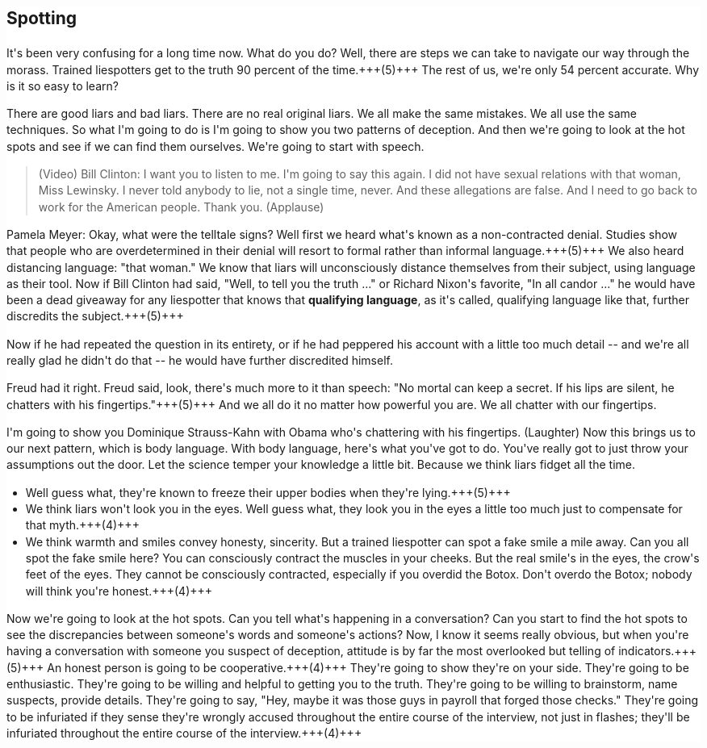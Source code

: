## Spotting
It's been very confusing for a long time now. What do you do? Well, there are steps we can take to navigate our way through the morass. Trained liespotters get to the truth 90 percent of the time.+++(5)+++ The rest of us, we're only 54 percent accurate. Why is it so easy to learn? 

There are good liars and bad liars. There are no real original liars. We all make the same mistakes. We all use the same techniques. So what I'm going to do is I'm going to show you two patterns of deception. And then we're going to look at the hot spots and see if we can find them ourselves. We're going to start with speech. 

> (Video) Bill Clinton: I want you to listen to me. I'm going to say this again. I did not have sexual relations with that woman, Miss Lewinsky. I never told anybody to lie, not a single time, never. And these allegations are false. And I need to go back to work for the American people. Thank you. (Applause) 

Pamela Meyer: Okay, what were the telltale signs? Well first we heard what's known as a non-contracted denial. Studies show that people who are overdetermined in their denial will resort to formal rather than informal language.+++(5)+++ We also heard distancing language: "that woman." We know that liars will unconsciously distance themselves from their subject, using language as their tool. Now if Bill Clinton had said, "Well, to tell you the truth ..." or Richard Nixon's favorite, "In all candor ..." he would have been a dead giveaway for any liespotter that knows that **qualifying language**, as it's called, qualifying language like that, further discredits the subject.+++(5)+++ 

Now if he had repeated the question in its entirety, or if he had peppered his account with a little too much detail -- and we're all really glad he didn't do that -- he would have further discredited himself. 

Freud had it right. Freud said, look, there's much more to it than speech: "No mortal can keep a secret. If his lips are silent, he chatters with his fingertips."+++(5)+++ And we all do it no matter how powerful you are. We all chatter with our fingertips. 

I'm going to show you Dominique Strauss-Kahn with Obama who's chattering with his fingertips. (Laughter) Now this brings us to our next pattern, which is body language. With body language, here's what you've got to do. You've really got to just throw your assumptions out the door. Let the science temper your knowledge a little bit. Because we think liars fidget all the time. 

- Well guess what, they're known to freeze their upper bodies when they're lying.+++(5)+++ 
- We think liars won't look you in the eyes. Well guess what, they look you in the eyes a little too much just to compensate for that myth.+++(4)+++ 
- We think warmth and smiles convey honesty, sincerity. But a trained liespotter can spot a fake smile a mile away. Can you all spot the fake smile here? You can consciously contract the muscles in your cheeks. But the real smile's in the eyes, the crow's feet of the eyes. They cannot be consciously contracted, especially if you overdid the Botox. Don't overdo the Botox; nobody will think you're honest.+++(4)+++ 

Now we're going to look at the hot spots. Can you tell what's happening in a conversation? Can you start to find the hot spots to see the discrepancies between someone's words and someone's actions? Now, I know it seems really obvious, but when you're having a conversation with someone you suspect of deception, attitude is by far the most overlooked but telling of indicators.+++(5)+++ An honest person is going to be cooperative.+++(4)+++ They're going to show they're on your side. They're going to be enthusiastic. They're going to be willing and helpful to getting you to the truth. They're going to be willing to brainstorm, name suspects, provide details. They're going to say, "Hey, maybe it was those guys in payroll that forged those checks." They're going to be infuriated if they sense they're wrongly accused throughout the entire course of the interview, not just in flashes; they'll be infuriated throughout the entire course of the interview.+++(4)+++ 
